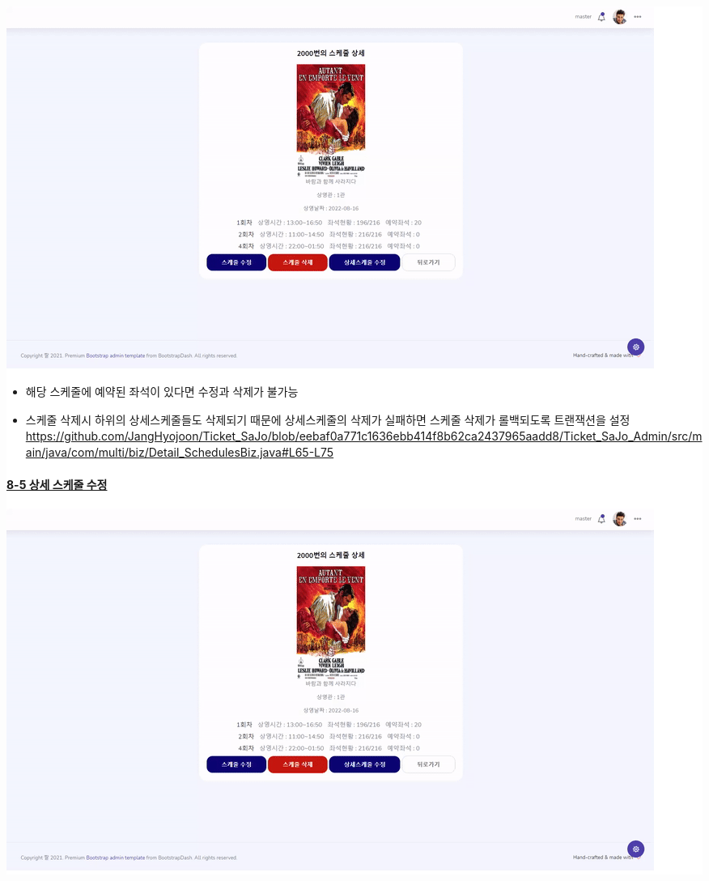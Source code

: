 ![sdelete2](Images/sdelete2-16607107981837-166079638411618.gif)

- 해당 스케줄에 예약된 좌석이 있다면 수정과 삭제가 불가능

- 스케줄 삭제시 하위의 상세스케줄들도 삭제되기 때문에 상세스케줄의 삭제가 실패하면 스케줄 삭제가 롤백되도록 트랜잭션을 설정
https://github.com/JangHyojoon/Ticket_SaJo/blob/eebaf0a771c1636ebb414f8b62ca2437965aadd8/Ticket_SaJo_Admin/src/main/java/com/multi/biz/Detail_SchedulesBiz.java#L65-L75

#### [8-5 상세 스케줄 수정](https://github.com/JangHyojoon/Ticket_SaJo/blob/master/Ticket_SaJo_Admin/src/main/resources/templates/schedule/detail.html)

![dsupdate](Images/dsupdate-166071101420311-166079638411616.gif)
